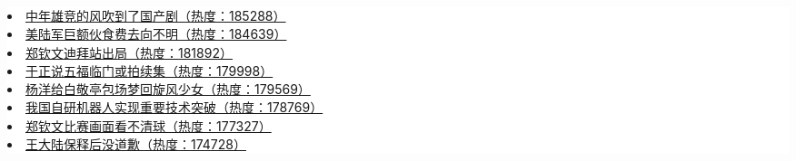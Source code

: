 <li>
<a href="https://s.weibo.com/weibo?q=%23%E4%B8%AD%E5%B9%B4%E9%9B%84%E7%AB%9E%E7%9A%84%E9%A3%8E%E5%90%B9%E5%88%B0%E4%BA%86%E5%9B%BD%E4%BA%A7%E5%89%A7%23" target="weibo">
中年雄竞的风吹到了国产剧（热度：185288）
</a>
</li>

<li>
<a href="https://s.weibo.com/weibo?q=%23%E7%BE%8E%E9%99%86%E5%86%9B%E5%B7%A8%E9%A2%9D%E4%BC%99%E9%A3%9F%E8%B4%B9%E5%8E%BB%E5%90%91%E4%B8%8D%E6%98%8E%23" target="weibo">
美陆军巨额伙食费去向不明（热度：184639）
</a>
</li>

<li>
<a href="https://s.weibo.com/weibo?q=%23%E9%83%91%E9%92%A6%E6%96%87%E8%BF%AA%E6%8B%9C%E7%AB%99%E5%87%BA%E5%B1%80%23" target="weibo">
郑钦文迪拜站出局（热度：181892）
</a>
</li>

<li>
<a href="https://s.weibo.com/weibo?q=%23%E4%BA%8E%E6%AD%A3%E8%AF%B4%E4%BA%94%E7%A6%8F%E4%B8%B4%E9%97%A8%E6%88%96%E6%8B%8D%E7%BB%AD%E9%9B%86%23" target="weibo">
于正说五福临门或拍续集（热度：179998）
</a>
</li>

<li>
<a href="https://s.weibo.com/weibo?q=%23%E6%9D%A8%E6%B4%8B%E7%BB%99%E7%99%BD%E6%95%AC%E4%BA%AD%E5%8C%85%E5%9C%BA%E6%A2%A6%E5%9B%9E%E6%97%8B%E9%A3%8E%E5%B0%91%E5%A5%B3%23" target="weibo">
杨洋给白敬亭包场梦回旋风少女（热度：179569）
</a>
</li>

<li>
<a href="https://s.weibo.com/weibo?q=%23%E6%88%91%E5%9B%BD%E8%87%AA%E7%A0%94%E6%9C%BA%E5%99%A8%E4%BA%BA%E5%AE%9E%E7%8E%B0%E9%87%8D%E8%A6%81%E6%8A%80%E6%9C%AF%E7%AA%81%E7%A0%B4%23" target="weibo">
我国自研机器人实现重要技术突破（热度：178769）
</a>
</li>

<li>
<a href="https://s.weibo.com/weibo?q=%23%E9%83%91%E9%92%A6%E6%96%87%E6%AF%94%E8%B5%9B%E7%94%BB%E9%9D%A2%E7%9C%8B%E4%B8%8D%E6%B8%85%E7%90%83%23" target="weibo">
郑钦文比赛画面看不清球（热度：177327）
</a>
</li>

<li>
<a href="https://s.weibo.com/weibo?q=%23%E7%8E%8B%E5%A4%A7%E9%99%86%E4%BF%9D%E9%87%8A%E5%90%8E%E6%B2%A1%E9%81%93%E6%AD%89%23" target="weibo">
王大陆保释后没道歉（热度：174728）
</a>
</li>
